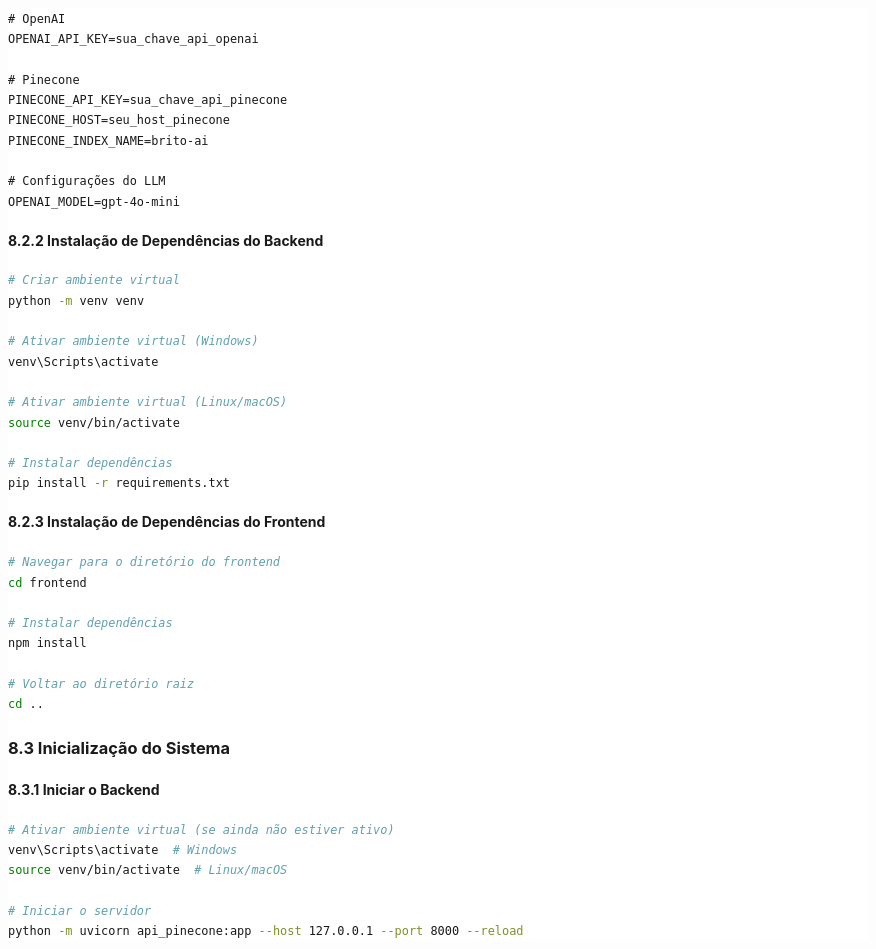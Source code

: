 ```
# OpenAI
OPENAI_API_KEY=sua_chave_api_openai

# Pinecone
PINECONE_API_KEY=sua_chave_api_pinecone
PINECONE_HOST=seu_host_pinecone
PINECONE_INDEX_NAME=brito-ai

# Configurações do LLM
OPENAI_MODEL=gpt-4o-mini
```

#### 8.2.2 Instalação de Dependências do Backend

```bash
# Criar ambiente virtual
python -m venv venv

# Ativar ambiente virtual (Windows)
venv\Scripts\activate

# Ativar ambiente virtual (Linux/macOS)
source venv/bin/activate

# Instalar dependências
pip install -r requirements.txt
```

#### 8.2.3 Instalação de Dependências do Frontend

```bash
# Navegar para o diretório do frontend
cd frontend

# Instalar dependências
npm install

# Voltar ao diretório raiz
cd ..
```

### 8.3 Inicialização do Sistema

#### 8.3.1 Iniciar o Backend

```bash
# Ativar ambiente virtual (se ainda não estiver ativo)
venv\Scripts\activate  # Windows
source venv/bin/activate  # Linux/macOS

# Iniciar o servidor
python -m uvicorn api_pinecone:app --host 127.0.0.1 --port 8000 --reload
```
